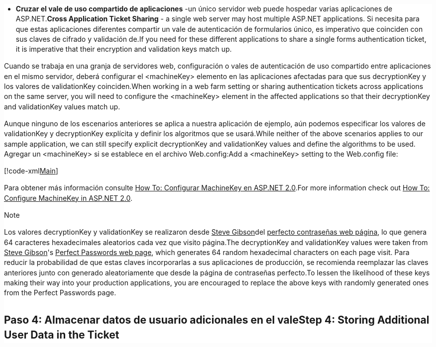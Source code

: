 - <span data-ttu-id="9f6d0-344">**Cruzar el vale de uso compartido de aplicaciones** -un único servidor web puede hospedar varias aplicaciones de ASP.NET.</span><span class="sxs-lookup"><span data-stu-id="9f6d0-344">**Cross Application Ticket Sharing** - a single web server may host multiple ASP.NET applications.</span></span> <span data-ttu-id="9f6d0-345">Si necesita para que estas aplicaciones diferentes compartir un vale de autenticación de formularios único, es imperativo que coinciden con sus claves de cifrado y validación de.</span><span class="sxs-lookup"><span data-stu-id="9f6d0-345">If you need for these different applications to share a single forms authentication ticket, it is imperative that their encryption and validation keys match up.</span></span>

<span data-ttu-id="9f6d0-346">Cuando se trabaja en una granja de servidores web, configuración o vales de autenticación de uso compartido entre aplicaciones en el mismo servidor, deberá configurar el &lt;machineKey&gt; elemento en las aplicaciones afectadas para que sus decryptionKey y los valores de validationKey coinciden.</span><span class="sxs-lookup"><span data-stu-id="9f6d0-346">When working in a web farm setting or sharing authentication tickets across applications on the same server, you will need to configure the &lt;machineKey&gt; element in the affected applications so that their decryptionKey and validationKey values match up.</span></span>

<span data-ttu-id="9f6d0-347">Aunque ninguno de los escenarios anteriores se aplica a nuestra aplicación de ejemplo, aún podemos especificar los valores de validationKey y decryptionKey explícita y definir los algoritmos que se usará.</span><span class="sxs-lookup"><span data-stu-id="9f6d0-347">While neither of the above scenarios applies to our sample application, we can still specify explicit decryptionKey and validationKey values and define the algorithms to be used.</span></span> <span data-ttu-id="9f6d0-348">Agregar un &lt;machineKey&gt; si se establece en el archivo Web.config:</span><span class="sxs-lookup"><span data-stu-id="9f6d0-348">Add a &lt;machineKey&gt; setting to the Web.config file:</span></span>

[!code-xml[Main](forms-authentication-configuration-and-advanced-topics-vb/samples/sample5.xml)]

<span data-ttu-id="9f6d0-349">Para obtener más información consulte [How To: Configurar MachineKey en ASP.NET 2.0](https://msdn.microsoft.com/library/ms998288.aspx).</span><span class="sxs-lookup"><span data-stu-id="9f6d0-349">For more information check out [How To: Configure MachineKey in ASP.NET 2.0](https://msdn.microsoft.com/library/ms998288.aspx).</span></span>

> [!NOTE]
> <span data-ttu-id="9f6d0-350">Los valores decryptionKey y validationKey se realizaron desde [Steve Gibson](http://www.grc.com/stevegibson.htm)del [perfecto contraseñas web página](https://www.grc.com/passwords.htm), lo que genera 64 caracteres hexadecimales aleatorios cada vez que visito página.</span><span class="sxs-lookup"><span data-stu-id="9f6d0-350">The decryptionKey and validationKey values were taken from [Steve Gibson](http://www.grc.com/stevegibson.htm)'s [Perfect Passwords web page](https://www.grc.com/passwords.htm), which generates 64 random hexadecimal characters on each page visit.</span></span> <span data-ttu-id="9f6d0-351">Para reducir la probabilidad de que estas claves incorporarlas a sus aplicaciones de producción, se recomienda reemplazar las claves anteriores junto con generado aleatoriamente que desde la página de contraseñas perfecto.</span><span class="sxs-lookup"><span data-stu-id="9f6d0-351">To lessen the likelihood of these keys making their way into your production applications, you are encouraged to replace the above keys with randomly generated ones from the Perfect Passwords page.</span></span>

## <a name="step-4-storing-additional-user-data-in-the-ticket"></a><span data-ttu-id="9f6d0-352">Paso 4: Almacenar datos de usuario adicionales en el vale</span><span class="sxs-lookup"><span data-stu-id="9f6d0-352">Step 4: Storing Additional User Data in the Ticket</span></span>
